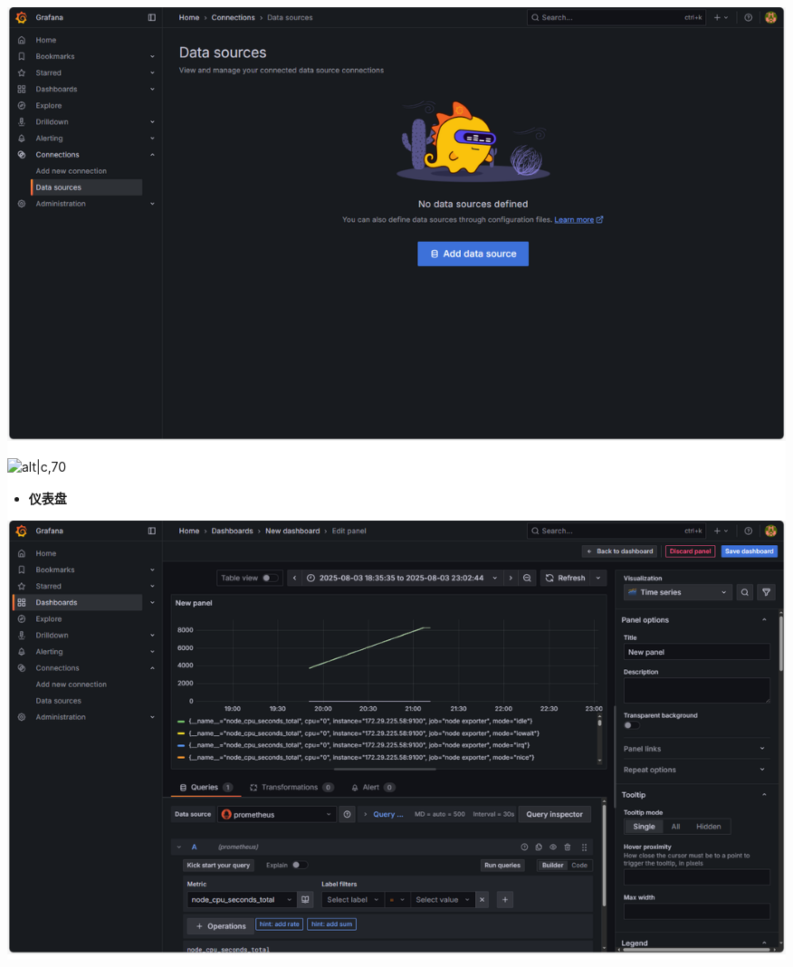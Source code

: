 ![alt|c,70](../../image/distributeCluster/grafana_data.png)

![alt|c,70](../../image/distributeCluster/grafana_data_prometheus.png)

- **仪表盘**

![alt|c,70](../../image/distributeCluster/grafana_dashboards.png)
